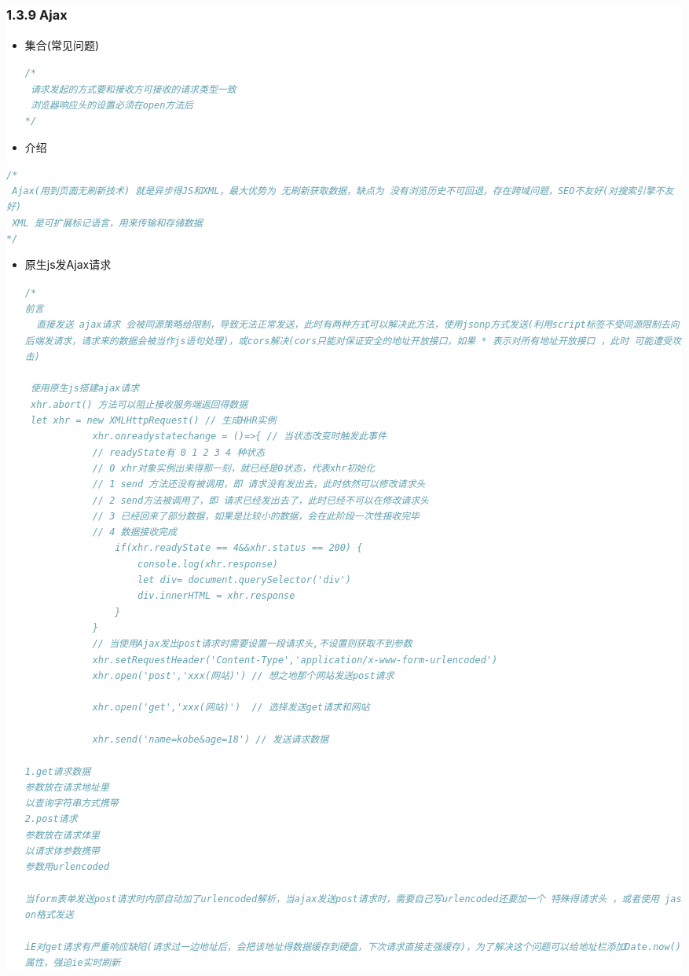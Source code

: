   

### 1.3.9 Ajax

+ 集合(常见问题)

  ```java
  /*
   请求发起的方式要和接收方可接收的请求类型一致
   浏览器响应头的设置必须在open方法后
  */
  ```

  

+ 介绍

```js
/*
 Ajax(用到页面无刷新技术) 就是异步得JS和XML，最大优势为 无刷新获取数据，缺点为 没有浏览历史不可回退，存在跨域问题，SEO不友好(对搜索引擎不友好)
 XML 是可扩展标记语言，用来传输和存储数据
*/
```



+ 原生js发Ajax请求

  ```js
  /*
  前言
  	直接发送 ajax请求 会被同源策略给限制，导致无法正常发送，此时有两种方式可以解决此方法，使用jsonp方式发送(利用script标签不受同源限制去向后端发请求，请求来的数据会被当作js语句处理)，或cors解决(cors只能对保证安全的地址开放接口，如果 * 表示对所有地址开放接口 ，此时 可能遭受攻击)
  	
   使用原生js搭建ajax请求
   xhr.abort() 方法可以阻止接收服务端返回得数据
   let xhr = new XMLHttpRequest() // 生成HHR实例
              xhr.onreadystatechange = ()=>{ // 当状态改变时触发此事件
              // readyState有 0 1 2 3 4 种状态
              // 0 xhr对象实例出来得那一刻，就已经是0状态，代表xhr初始化
              // 1 send 方法还没有被调用，即 请求没有发出去，此时依然可以修改请求头
              // 2 send方法被调用了，即 请求已经发出去了，此时已经不可以在修改请求头
              // 3 已经回来了部分数据，如果是比较小的数据，会在此阶段一次性接收完毕
              // 4 数据接收完成
                  if(xhr.readyState == 4&&xhr.status == 200) {
                      console.log(xhr.response)
                      let div= document.querySelector('div')
                      div.innerHTML = xhr.response
                  }
              }
              // 当使用Ajax发出post请求时需要设置一段请求头,不设置则获取不到参数
              xhr.setRequestHeader('Content-Type','application/x-www-form-urlencoded')
              xhr.open('post','xxx(网站)') // 想之地那个网站发送post请求
              
              xhr.open('get','xxx(网站)')  // 选择发送get请求和网站
              
              xhr.send('name=kobe&age=18') // 发送请求数据
              
  1.get请求数据
  参数放在请求地址里
  以查询字符串方式携带
  2.post请求
  参数放在请求体里
  以请求体参数携带
  参数用urlencoded
  
  当form表单发送post请求时内部自动加了urlencoded解析，当ajax发送post请求时，需要自己写urlencoded还要加一个 特殊得请求头 ，或者使用 jason格式发送
  
  iE对get请求有严重响应缺陷(请求过一边地址后，会把该地址得数据缓存到硬盘，下次请求直接走强缓存)，为了解决这个问题可以给地址栏添加Date.now()属性，强迫ie实时刷新
  ```